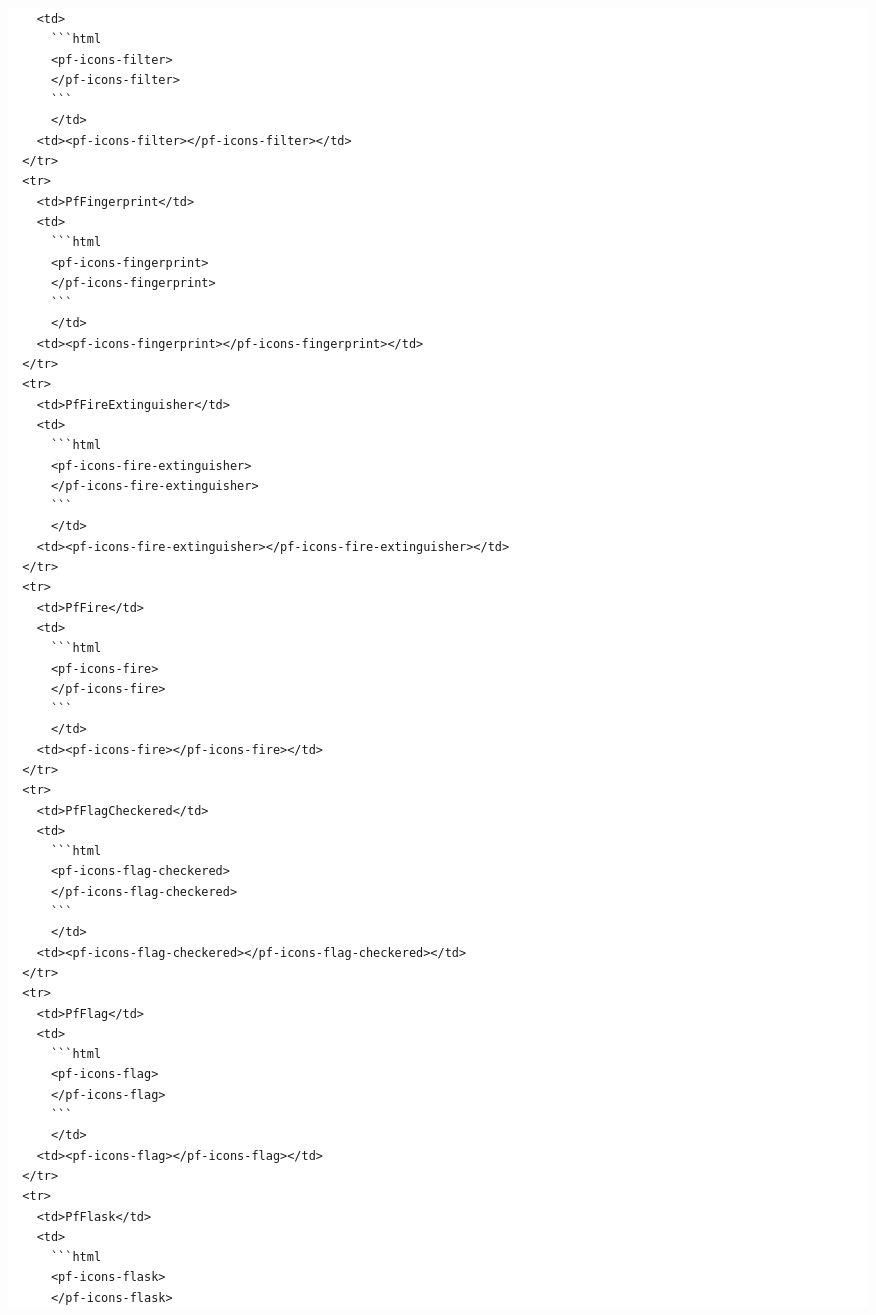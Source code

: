         <td>
          ```html
          <pf-icons-filter>
          </pf-icons-filter>
          ```
          </td>
        <td><pf-icons-filter></pf-icons-filter></td>
      </tr>
      <tr>
        <td>PfFingerprint</td>
        <td>
          ```html
          <pf-icons-fingerprint>
          </pf-icons-fingerprint>
          ```
          </td>
        <td><pf-icons-fingerprint></pf-icons-fingerprint></td>
      </tr>
      <tr>
        <td>PfFireExtinguisher</td>
        <td>
          ```html
          <pf-icons-fire-extinguisher>
          </pf-icons-fire-extinguisher>
          ```
          </td>
        <td><pf-icons-fire-extinguisher></pf-icons-fire-extinguisher></td>
      </tr>
      <tr>
        <td>PfFire</td>
        <td>
          ```html
          <pf-icons-fire>
          </pf-icons-fire>
          ```
          </td>
        <td><pf-icons-fire></pf-icons-fire></td>
      </tr>
      <tr>
        <td>PfFlagCheckered</td>
        <td>
          ```html
          <pf-icons-flag-checkered>
          </pf-icons-flag-checkered>
          ```
          </td>
        <td><pf-icons-flag-checkered></pf-icons-flag-checkered></td>
      </tr>
      <tr>
        <td>PfFlag</td>
        <td>
          ```html
          <pf-icons-flag>
          </pf-icons-flag>
          ```
          </td>
        <td><pf-icons-flag></pf-icons-flag></td>
      </tr>
      <tr>
        <td>PfFlask</td>
        <td>
          ```html
          <pf-icons-flask>
          </pf-icons-flask>